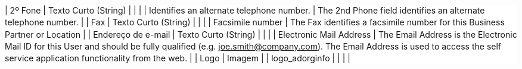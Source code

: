 |                   2º Fone                   |  Texto Curto (String)  |                                                                                                                                                                                                                             |                              |                                                                                                                                       |                                                        Identifies an alternate telephone number.                                                        |                                                                                                                                                                                                                                                                                                      The 2nd Phone field identifies an alternate telephone number.                                                                                                                                                                                                                                                                                                       |
|                     Fax                     |  Texto Curto (String)  |                                                                                                                                                                                                                             |                              |                                                                                                                                       |                                                                    Facsimile number                                                                     |                                                                                                                                                                                                                                                                                               The Fax identifies a facsimile number for this Business Partner or Location                                                                                                                                                                                                                                                                                                |
|             Endereço de e-mail              |  Texto Curto (String)  |                                                                                                                                                                                                                             |                              |                                                                                                                                       |                                                                 Electronic Mail Address                                                                 |                                                                                                                                                                                                                            The Email Address is the Electronic Mail ID for this User and should be fully qualified (e.g. joe.smith@company.com). The Email Address is used to access the self service application functionality from the web.                                                                                                                                                                                                                            |
|                    Logo                     |         Imagem         |                                                                                                                                                                                                                             |       logo\_adorginfo        |                                                                                                                                       |                                                                                                                                                         |                                                                                                                                                                                                                                                                                                                                                                                                                                                                                                                                                                                                                                                                          |